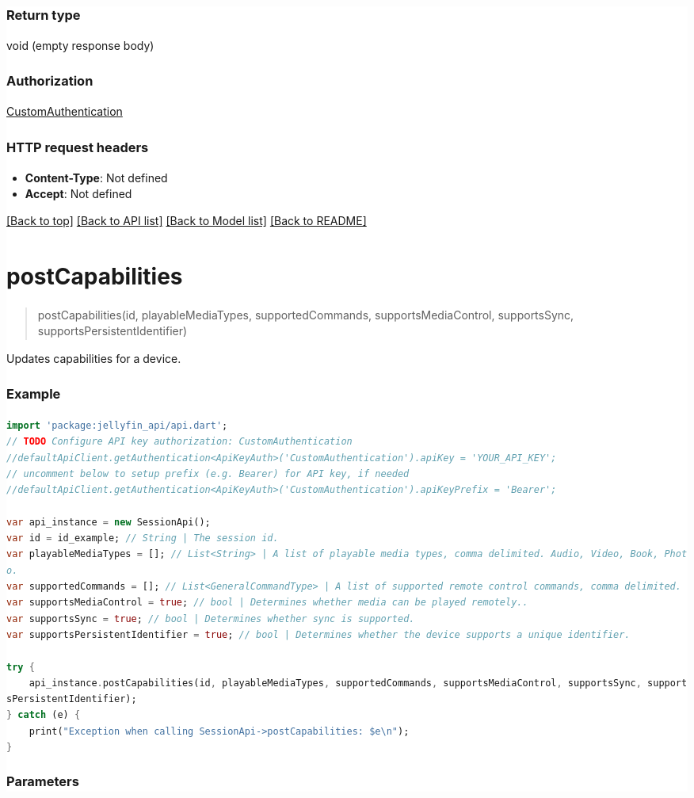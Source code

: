 ### Return type

void (empty response body)

### Authorization

[CustomAuthentication](../README.md#CustomAuthentication)

### HTTP request headers

 - **Content-Type**: Not defined
 - **Accept**: Not defined

[[Back to top]](#) [[Back to API list]](../README.md#documentation-for-api-endpoints) [[Back to Model list]](../README.md#documentation-for-models) [[Back to README]](../README.md)

# **postCapabilities**
> postCapabilities(id, playableMediaTypes, supportedCommands, supportsMediaControl, supportsSync, supportsPersistentIdentifier)

Updates capabilities for a device.

### Example 
```dart
import 'package:jellyfin_api/api.dart';
// TODO Configure API key authorization: CustomAuthentication
//defaultApiClient.getAuthentication<ApiKeyAuth>('CustomAuthentication').apiKey = 'YOUR_API_KEY';
// uncomment below to setup prefix (e.g. Bearer) for API key, if needed
//defaultApiClient.getAuthentication<ApiKeyAuth>('CustomAuthentication').apiKeyPrefix = 'Bearer';

var api_instance = new SessionApi();
var id = id_example; // String | The session id.
var playableMediaTypes = []; // List<String> | A list of playable media types, comma delimited. Audio, Video, Book, Photo.
var supportedCommands = []; // List<GeneralCommandType> | A list of supported remote control commands, comma delimited.
var supportsMediaControl = true; // bool | Determines whether media can be played remotely..
var supportsSync = true; // bool | Determines whether sync is supported.
var supportsPersistentIdentifier = true; // bool | Determines whether the device supports a unique identifier.

try { 
    api_instance.postCapabilities(id, playableMediaTypes, supportedCommands, supportsMediaControl, supportsSync, supportsPersistentIdentifier);
} catch (e) {
    print("Exception when calling SessionApi->postCapabilities: $e\n");
}
```

### Parameters
